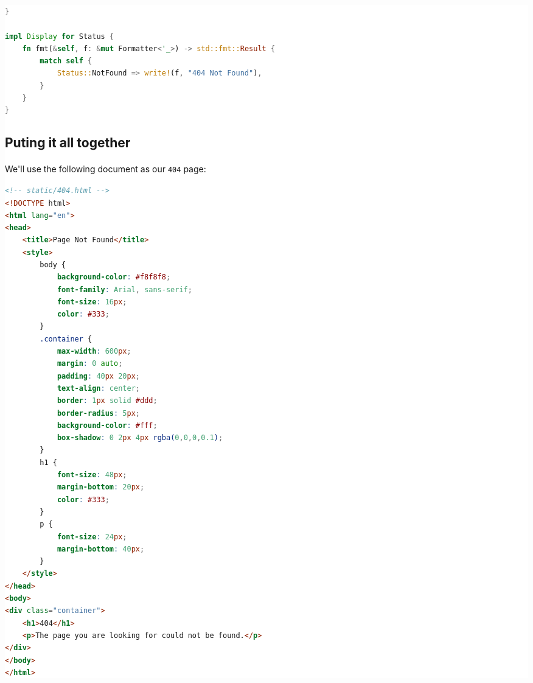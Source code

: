 ```rust
}

impl Display for Status {
    fn fmt(&self, f: &mut Formatter<'_>) -> std::fmt::Result {
        match self {
            Status::NotFound => write!(f, "404 Not Found"),
        }
    }
}
```

## Puting it all together
We'll use the following document as our `404` page:
```html
<!-- static/404.html -->
<!DOCTYPE html>
<html lang="en">
<head>
    <title>Page Not Found</title>
    <style>
        body {
            background-color: #f8f8f8;
            font-family: Arial, sans-serif;
            font-size: 16px;
            color: #333;
        }
        .container {
            max-width: 600px;
            margin: 0 auto;
            padding: 40px 20px;
            text-align: center;
            border: 1px solid #ddd;
            border-radius: 5px;
            background-color: #fff;
            box-shadow: 0 2px 4px rgba(0,0,0,0.1);
        }
        h1 {
            font-size: 48px;
            margin-bottom: 20px;
            color: #333;
        }
        p {
            font-size: 24px;
            margin-bottom: 40px;
        }
    </style>
</head>
<body>
<div class="container">
    <h1>404</h1>
    <p>The page you are looking for could not be found.</p>
</div>
</body>
</html>
```
